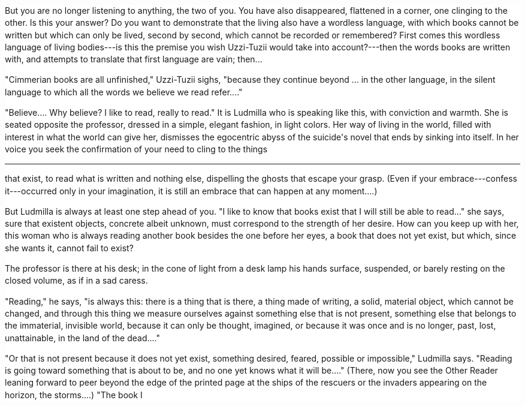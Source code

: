 But you are no longer listening to anything, the two of you. You have
also disappeared, flattened in a corner, one clinging to the other. Is
this your answer? Do you want to demonstrate that the living also have a
wordless language, with which books cannot be written but which can only
be lived, second by second, which cannot be recorded or remembered?
First comes this wordless language of living bodies---is this the
premise you wish Uzzi-Tuzii would take into account?---then the words
books are written with, and attempts to translate that first language
are vain; then\...

\"Cimmerian books are all unfinished,\" Uzzi-Tuzii sighs, \"because they
continue beyond \... in the other language, in the silent language to
which all the words we believe we read refer\....\"

\"Believe\.... Why believe? I like to read, really to read.\" It is
Ludmilla who is speaking like this, with conviction and warmth. She is
seated opposite the professor, dressed in a simple, elegant fashion, in
light colors. Her way of living in the world, filled with interest in
what the world can give her, dismisses the egocentric abyss of the
suicide\'s novel that ends by sinking into itself. In her voice you seek
the confirmation of your need to cling to the things

------------------------------------------------------------------------

that exist, to read what is written and nothing else, dispelling the
ghosts that escape your grasp. (Even if your embrace---confess
it---occurred only in your imagination, it is still an embrace that can
happen at any moment\....)

But Ludmilla is always at least one step ahead of you. \"I like to know
that books exist that I will still be able to read\...\" she says, sure
that existent objects, concrete albeit unknown, must correspond to the
strength of her desire. How can you keep up with her, this woman who is
always reading another book besides the one before her eyes, a book that
does not yet exist, but which, since she wants it, cannot fail to exist?

The professor is there at his desk; in the cone of light from a desk
lamp his hands surface, suspended, or barely resting on the closed
volume, as if in a sad caress.

\"Reading,\" he says, \"is always this: there is a thing that is there,
a thing made of writing, a solid, material object, which cannot be
changed, and through this thing we measure ourselves against something
else that is not present, something else that belongs to the immaterial,
invisible world, because it can only be thought, imagined, or because it
was once and is no longer, past, lost, unattainable, in the land of the
dead\....\"

\"Or that is not present because it does not yet exist, something
desired, feared, possible or impossible,\" Ludmilla says. \"Reading is
going toward something that is about to be, and no one yet knows what it
will be\....\" (There, now you see the Other Reader leaning forward to
peer beyond the edge of the printed page at the ships of the rescuers or
the invaders appearing on the horizon, the storms\....) \"The book I
